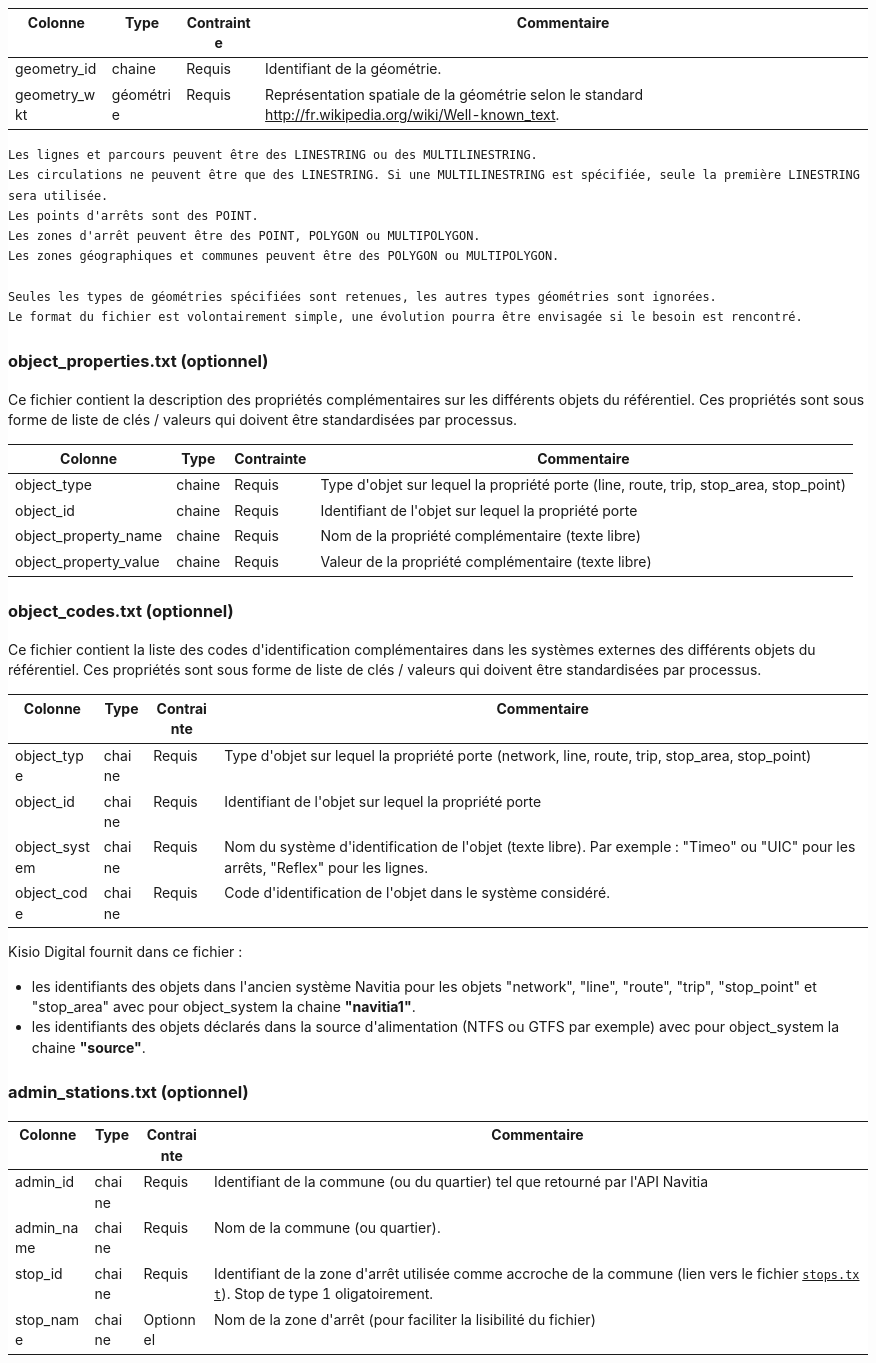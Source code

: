 Colonne | Type | Contrainte | Commentaire
--- | --- | --- | ---
geometry_id | chaine | Requis | Identifiant de la géométrie.
geometry_wkt | géométrie | Requis | Représentation spatiale de la géométrie selon le standard http://fr.wikipedia.org/wiki/Well-known_text.

    Les lignes et parcours peuvent être des LINESTRING ou des MULTILINESTRING.
    Les circulations ne peuvent être que des LINESTRING. Si une MULTILINESTRING est spécifiée, seule la première LINESTRING sera utilisée.
    Les points d'arrêts sont des POINT.
    Les zones d'arrêt peuvent être des POINT, POLYGON ou MULTIPOLYGON.
    Les zones géographiques et communes peuvent être des POLYGON ou MULTIPOLYGON.

    Seules les types de géométries spécifiées sont retenues, les autres types géométries sont ignorées.
    Le format du fichier est volontairement simple, une évolution pourra être envisagée si le besoin est rencontré.

### object_properties.txt (optionnel)
Ce fichier contient la description des propriétés complémentaires sur les différents objets du référentiel.
Ces propriétés sont sous forme de liste de clés / valeurs qui doivent être standardisées par processus.

Colonne | Type | Contrainte | Commentaire
--- | --- | --- | ---
object_type | chaine | Requis | Type d'objet sur lequel la propriété porte (line, route, trip, stop_area, stop_point)
object_id | chaine | Requis | Identifiant de l'objet sur lequel la propriété porte
object_property_name | chaine | Requis | Nom de la propriété complémentaire (texte libre)
object_property_value | chaine | Requis | Valeur de la propriété complémentaire (texte libre)

### object_codes.txt (optionnel)
Ce fichier contient la liste des codes d'identification complémentaires dans les systèmes externes des différents objets du référentiel.
Ces propriétés sont sous forme de liste de clés / valeurs qui doivent être standardisées par processus.

Colonne | Type | Contrainte | Commentaire
--- | --- | --- | ---
object_type | chaine | Requis | Type d'objet sur lequel la propriété porte (network, line, route, trip, stop_area, stop_point)
object_id | chaine | Requis | Identifiant de l'objet sur lequel la propriété porte
object_system | chaine | Requis | Nom du système d'identification de l'objet  (texte libre). Par exemple : "Timeo" ou "UIC" pour les arrêts, "Reflex" pour les lignes.
object_code | chaine | Requis | Code d'identification de l'objet dans le système considéré.

Kisio Digital fournit dans ce fichier :
* les identifiants des objets dans l'ancien système Navitia pour les objets "network", "line", "route", "trip", "stop_point" et "stop_area" avec pour object_system la chaine **"navitia1"**.
* les identifiants des objets déclarés dans la source d'alimentation (NTFS ou GTFS par exemple) avec pour object_system la chaine **"source"**.

### admin_stations.txt (optionnel)
Colonne | Type | Contrainte | Commentaire
--- | --- | --- | ---
admin_id | chaine | Requis | Identifiant de la commune (ou du quartier) tel que retourné par l'API Navitia
admin_name | chaine | Requis | Nom de la commune (ou quartier).
stop_id | chaine | Requis | Identifiant de la zone d'arrêt utilisée comme accroche de la commune (lien vers le fichier [`stops.txt`](#stopstxt-requis)). Stop de type 1 oligatoirement.
stop_name | chaine | Optionnel | Nom de la zone d'arrêt (pour faciliter la lisibilité du fichier)
